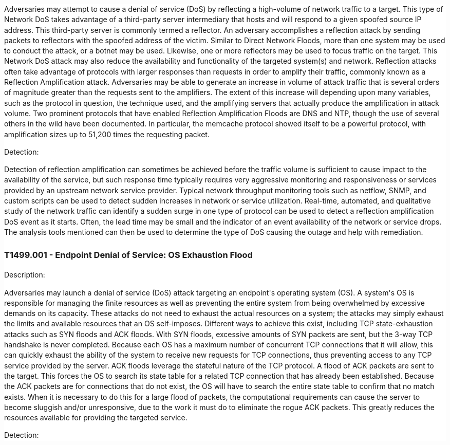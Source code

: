 Adversaries may attempt to cause a denial of service (DoS) by reflecting a high-volume of network traffic to a target. This type of Network DoS takes advantage of a third-party server intermediary that hosts and will respond to a given spoofed source IP address. This third-party server is commonly termed a reflector. An adversary accomplishes a reflection attack by sending packets to reflectors with the spoofed address of the victim. Similar to Direct Network Floods, more than one system may be used to conduct the attack, or a botnet may be used. Likewise, one or more reflectors may be used to focus traffic on the target. This Network DoS attack may also reduce the availability and functionality of the targeted system(s) and network. Reflection attacks often take advantage of protocols with larger responses than requests in order to amplify their traffic, commonly known as a Reflection Amplification attack. Adversaries may be able to generate an increase in volume of attack traffic that is several orders of magnitude greater than the requests sent to the amplifiers. The extent of this increase will depending upon many variables, such as the protocol in question, the technique used, and the amplifying servers that actually produce the amplification in attack volume. Two prominent protocols that have enabled Reflection Amplification Floods are DNS and NTP, though the use of several others in the wild have been documented. In particular, the memcache protocol showed itself to be a powerful protocol, with amplification sizes up to 51,200 times the requesting packet.

Detection:

Detection of reflection amplification can sometimes be achieved before the traffic volume is sufficient to cause impact to the availability of the service, but such response time typically requires very aggressive monitoring and responsiveness or services provided by an upstream network service provider. Typical network throughput monitoring tools such as netflow, SNMP, and custom scripts can be used to detect sudden increases in network or service utilization. Real-time, automated, and qualitative study of the network traffic can identify a sudden surge in one type of protocol can be used to detect a reflection amplification DoS event as it starts. Often, the lead time may be small and the indicator of an event availability of the network or service drops. The analysis tools mentioned can then be used to determine the type of DoS causing the outage and help with remediation.


### T1499.001 - Endpoint Denial of Service: OS Exhaustion Flood

Description:

Adversaries may launch a denial of service (DoS) attack targeting an endpoint's operating system (OS). A system's OS is responsible for managing the finite resources as well as preventing the entire system from being overwhelmed by excessive demands on its capacity. These attacks do not need to exhaust the actual resources on a system; the attacks may simply exhaust the limits and available resources that an OS self-imposes. Different ways to achieve this exist, including TCP state-exhaustion attacks such as SYN floods and ACK floods. With SYN floods, excessive amounts of SYN packets are sent, but the 3-way TCP handshake is never completed. Because each OS has a maximum number of concurrent TCP connections that it will allow, this can quickly exhaust the ability of the system to receive new requests for TCP connections, thus preventing access to any TCP service provided by the server. ACK floods leverage the stateful nature of the TCP protocol. A flood of ACK packets are sent to the target. This forces the OS to search its state table for a related TCP connection that has already been established. Because the ACK packets are for connections that do not exist, the OS will have to search the entire state table to confirm that no match exists. When it is necessary to do this for a large flood of packets, the computational requirements can cause the server to become sluggish and/or unresponsive, due to the work it must do to eliminate the rogue ACK packets. This greatly reduces the resources available for providing the targeted service.

Detection:
